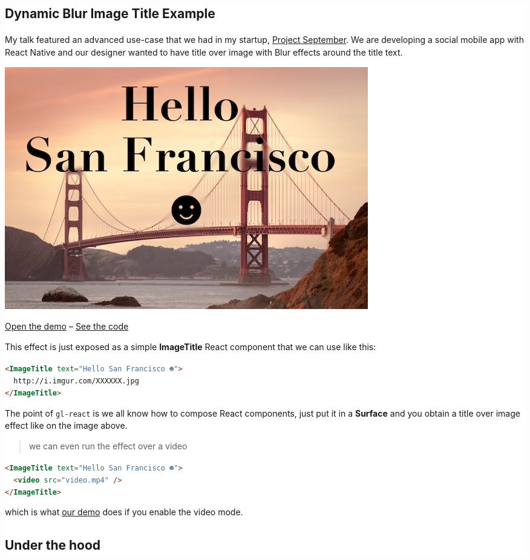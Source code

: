 ## Dynamic Blur Image Title Example

My talk featured an advanced use-case that we had in my startup, [Project September](http://projectseptember.com/). We are developing a social mobile app with React Native and our designer wanted to have title over image with Blur effects around the title text.

[![](/images/2016/03/hellosf.jpg)](http://greweb.me/reactjsconf2016/)

[Open the demo](http://greweb.me/reactjsconf2016/) – [See the code](https://github.com/gre/reactjsconf2016)

This effect is just exposed as a simple **ImageTitle** React component that we can use like this:

```html
<ImageTitle text="Hello San Francisco ☻">
  http://i.imgur.com/XXXXXX.jpg
</ImageTitle>
```

The point of `gl-react` is we all know how to compose React components, just put it in a **Surface** and you obtain a title over image effect like on the image above.

> we can even run the effect over a video

```html
<ImageTitle text="Hello San Francisco ☻">
  <video src="video.mp4" />
</ImageTitle>
```

which is what [our demo](http://greweb.me/reactjsconf2016/) does if you enable the video mode.

## Under the hood
